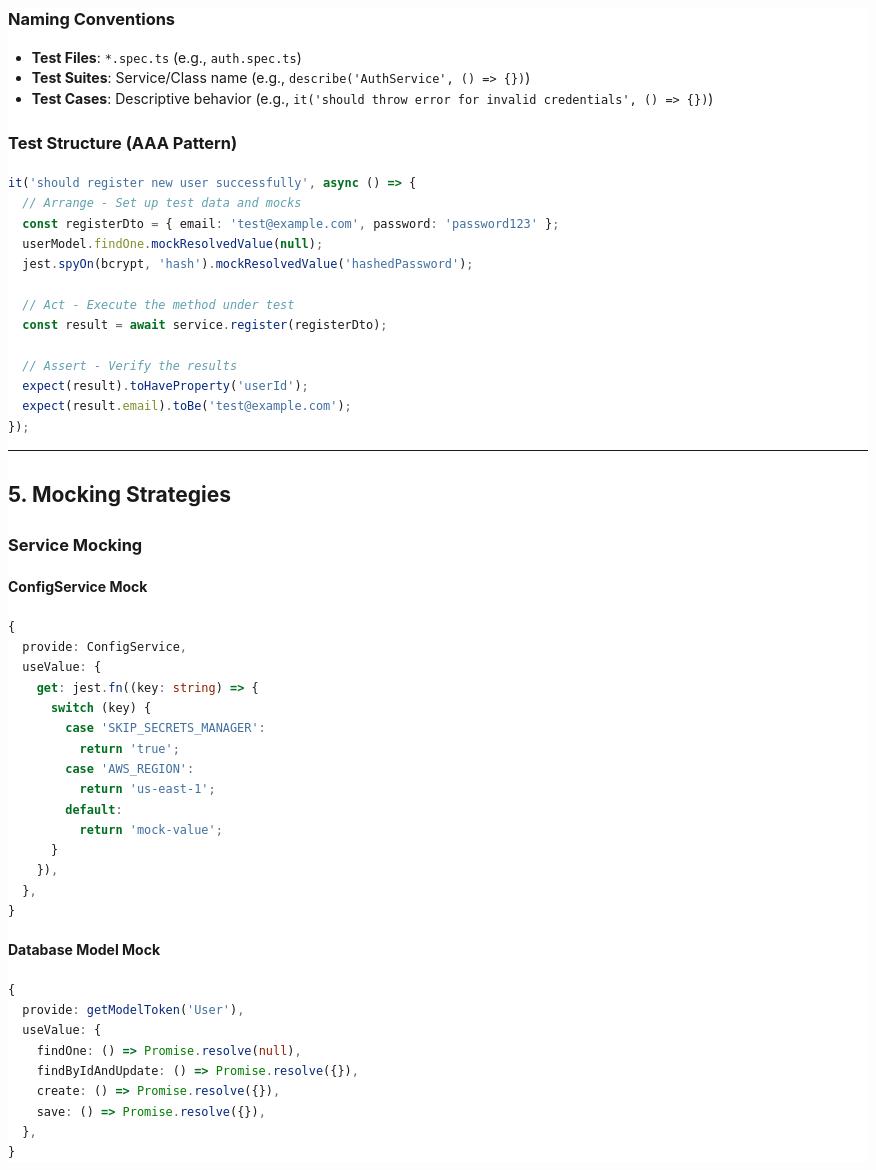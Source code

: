 ### Naming Conventions

- **Test Files**: `*.spec.ts` (e.g., `auth.spec.ts`)
- **Test Suites**: Service/Class name (e.g., `describe('AuthService', () => {})`)
- **Test Cases**: Descriptive behavior (e.g., `it('should throw error for invalid credentials', () => {})`)

### Test Structure (AAA Pattern)

```typescript
it('should register new user successfully', async () => {
  // Arrange - Set up test data and mocks
  const registerDto = { email: 'test@example.com', password: 'password123' };
  userModel.findOne.mockResolvedValue(null);
  jest.spyOn(bcrypt, 'hash').mockResolvedValue('hashedPassword');

  // Act - Execute the method under test
  const result = await service.register(registerDto);

  // Assert - Verify the results
  expect(result).toHaveProperty('userId');
  expect(result.email).toBe('test@example.com');
});
```

---

## 5. Mocking Strategies

### Service Mocking

#### ConfigService Mock
```typescript
{
  provide: ConfigService,
  useValue: {
    get: jest.fn((key: string) => {
      switch (key) {
        case 'SKIP_SECRETS_MANAGER':
          return 'true';
        case 'AWS_REGION':
          return 'us-east-1';
        default:
          return 'mock-value';
      }
    }),
  },
}
```

#### Database Model Mock
```typescript
{
  provide: getModelToken('User'),
  useValue: {
    findOne: () => Promise.resolve(null),
    findByIdAndUpdate: () => Promise.resolve({}),
    create: () => Promise.resolve({}),
    save: () => Promise.resolve({}),
  },
}
```
